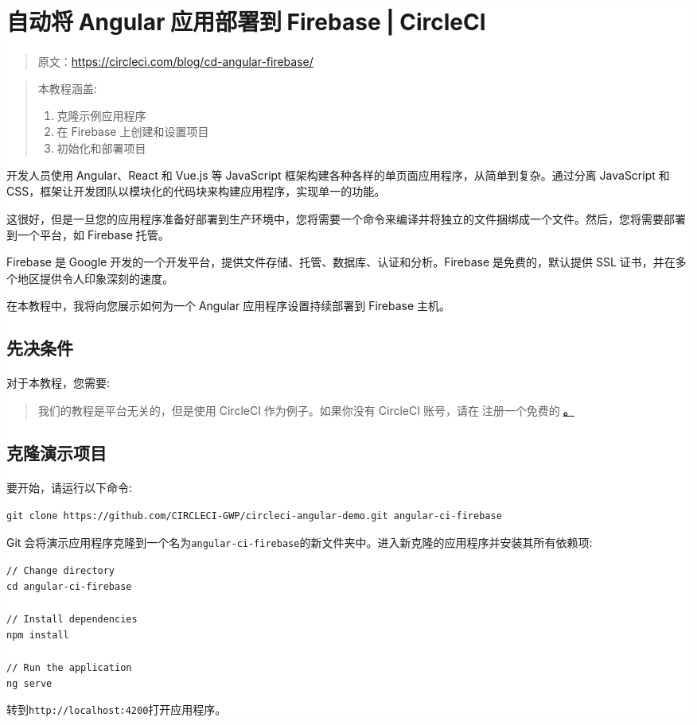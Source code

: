 # 自动将 Angular 应用部署到 Firebase | CircleCI

> 原文：<https://circleci.com/blog/cd-angular-firebase/>

> 本教程涵盖:
> 
> 1.  克隆示例应用程序
> 2.  在 Firebase 上创建和设置项目
> 3.  初始化和部署项目

开发人员使用 Angular、React 和 Vue.js 等 JavaScript 框架构建各种各样的单页面应用程序，从简单到复杂。通过分离 JavaScript 和 CSS，框架让开发团队以模块化的代码块来构建应用程序，实现单一的功能。

这很好，但是一旦您的应用程序准备好部署到生产环境中，您将需要一个命令来编译并将独立的文件捆绑成一个文件。然后，您将需要部署到一个平台，如 Firebase 托管。

Firebase 是 Google 开发的一个开发平台，提供文件存储、托管、数据库、认证和分析。Firebase 是免费的，默认提供 SSL 证书，并在多个地区提供令人印象深刻的速度。

在本教程中，我将向您展示如何为一个 Angular 应用程序设置持续部署到 Firebase 主机。

## 先决条件

对于本教程，您需要:

> 我们的教程是平台无关的，但是使用 CircleCI 作为例子。如果你没有 CircleCI 账号，请在 注册一个免费的 [**。**](https://circleci.com/signup/)

## 克隆演示项目

要开始，请运行以下命令:

```
git clone https://github.com/CIRCLECI-GWP/circleci-angular-demo.git angular-ci-firebase 
```

Git 会将演示应用程序克隆到一个名为`angular-ci-firebase`的新文件夹中。进入新克隆的应用程序并安装其所有依赖项:

```
// Change directory
cd angular-ci-firebase

// Install dependencies
npm install

// Run the application
ng serve 
```

转到`http://localhost:4200`打开应用程序。
